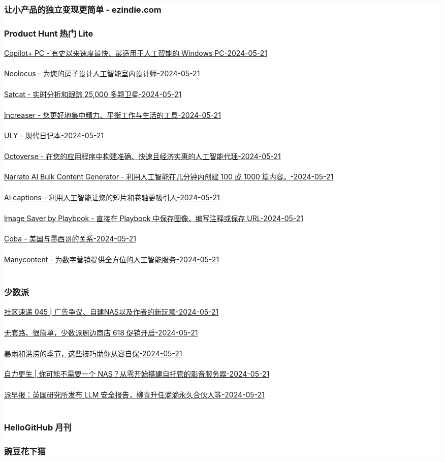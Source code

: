 



###  让小产品的独立变现更简单 - ezindie.com







###  Product Hunt 热门 Lite

<a target=_blank rel=nofollow href="https://blogs.microsoft.com/blog/2024/05/20/introducing-copilot-pcs/" >Copilot+ PC - 有史以来速度最快、最适用于人工智能的 Windows PC-2024-05-21</a><br/><br/><a target=_blank rel=nofollow href="https://www.neo-locus.com/home" >Neolocus - 为您的房子设计人工智能室内设计师-2024-05-21</a><br/><br/><a target=_blank rel=nofollow href="https://www.satcat.com/" >Satcat - 实时分析和跟踪 25,000 多颗卫星-2024-05-21</a><br/><br/><a target=_blank rel=nofollow href="https://increaser.org/" >Increaser - 您更好地集中精力、平衡工作与生活的工具-2024-05-21</a><br/><br/><a target=_blank rel=nofollow href="https://uly.app/" >ULY - 现代日记本-2024-05-21</a><br/><br/><a target=_blank rel=nofollow href="https://www.nexa4ai.com/octoverse" >Octoverse - 在您的应用程序中构建准确、快速且经济实惠的人工智能代理-2024-05-21</a><br/><br/><a target=_blank rel=nofollow href="https://narrato.io/ai/ai-bulk-content-generation/" >Narrato AI Bulk Content Generator - 利用人工智能在几分钟内创建 100 或 1000 篇内容。-2024-05-21</a><br/><br/><a target=_blank rel=nofollow href="https://vadoo.ai/" >AI captions - 利用人工智能让您的短片和卷轴更吸引人-2024-05-21</a><br/><br/><a target=_blank rel=nofollow href="https://www.playbook.com/imagesaver" >Image Saver by Playbook - 直接在 Playbook 中保存图像、编写注释或保存 URL-2024-05-21</a><br/><br/><a target=_blank rel=nofollow href="https://www.coba.ai/" >Coba - 美国与墨西哥的关系-2024-05-21</a><br/><br/><a target=_blank rel=nofollow href="https://www.manycontent.com/" >Manycontent - 为数字营销提供全方位的人工智能服务-2024-05-21</a><br/><br/>





###  少数派

<a target=_blank rel=nofollow href="https://sspai.com/post/88975" >社区速递 045 | 广告争议、自建NAS以及作者的新玩意-2024-05-21</a><br/><br/><a target=_blank rel=nofollow href="https://sspai.com/post/88932" >无套路、很简单，少数派周边商店 618 促销开启-2024-05-21</a><br/><br/><a target=_blank rel=nofollow href="https://sspai.com/post/68024" >暴雨和洪涝的季节，这些技巧助你从容自保-2024-05-21</a><br/><br/><a target=_blank rel=nofollow href="https://sspai.com/post/88861" >自力更生 | 你可能不需要一个 NAS？从零开始搭建自托管的影音服务器-2024-05-21</a><br/><br/><a target=_blank rel=nofollow href="https://sspai.com/post/88954" >派早报：英国研究所发布 LLM 安全报告，柳青升任滴滴永久合伙人等-2024-05-21</a><br/><br/>





###  HelloGitHub 月刊







###  豌豆花下猫







